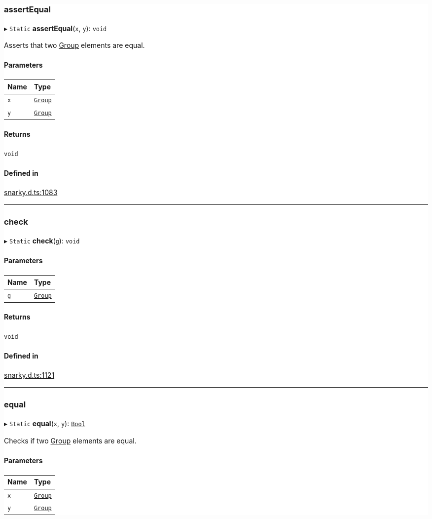 ### assertEqual

▸ `Static` **assertEqual**(`x`, `y`): `void`

Asserts that two [Group](Group.md) elements are equal.

#### Parameters

| Name | Type |
| :------ | :------ |
| `x` | [`Group`](Group.md) |
| `y` | [`Group`](Group.md) |

#### Returns

`void`

#### Defined in

[snarky.d.ts:1083](https://github.com/o1-labs/snarkyjs/blob/33a9946/src/snarky.d.ts#L1083)

___

### check

▸ `Static` **check**(`g`): `void`

#### Parameters

| Name | Type |
| :------ | :------ |
| `g` | [`Group`](Group.md) |

#### Returns

`void`

#### Defined in

[snarky.d.ts:1121](https://github.com/o1-labs/snarkyjs/blob/33a9946/src/snarky.d.ts#L1121)

___

### equal

▸ `Static` **equal**(`x`, `y`): [`Bool`](Bool.md)

Checks if two [Group](Group.md) elements are equal.

#### Parameters

| Name | Type |
| :------ | :------ |
| `x` | [`Group`](Group.md) |
| `y` | [`Group`](Group.md) |
